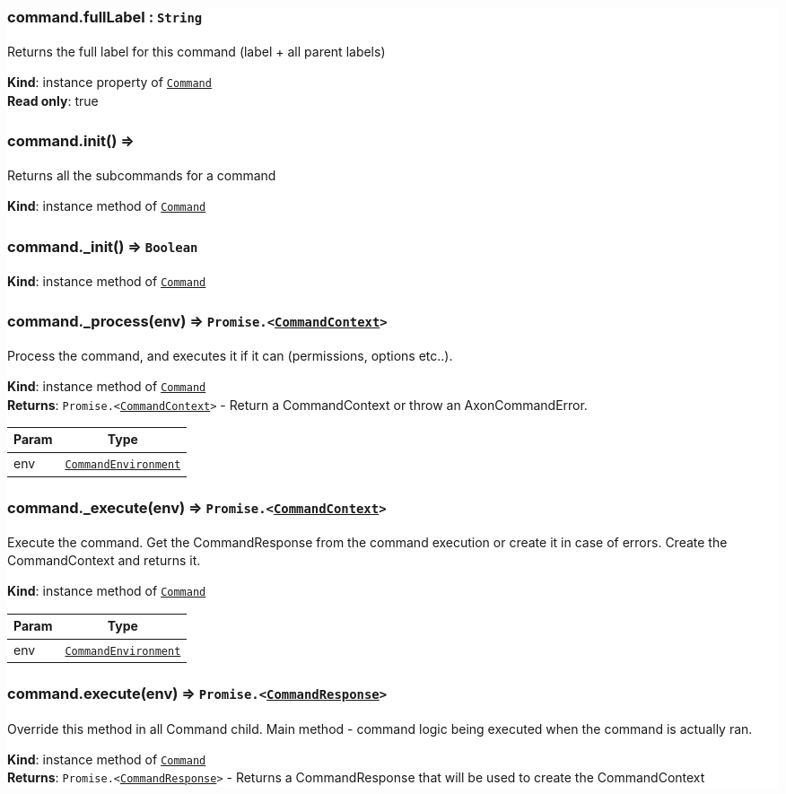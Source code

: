 ### command.fullLabel : <code>String</code>
Returns the full label for this command (label + all parent labels)

**Kind**: instance property of [<code>Command</code>](#Command)  
**Read only**: true  
<a name="Command+init"></a>

### command.init() ⇒
Returns all the subcommands for a command

**Kind**: instance method of [<code>Command</code>](#Command)  
<a name="Command+_init"></a>

### command.\_init() ⇒ <code>Boolean</code>
**Kind**: instance method of [<code>Command</code>](#Command)  
<a name="Command+_process"></a>

### command.\_process(env) ⇒ <code>Promise.&lt;[CommandContext](Commands/CommandContext)&gt;</code>
Process the command, and executes it if it can (permissions, options etc..).

**Kind**: instance method of [<code>Command</code>](#Command)  
**Returns**: <code>Promise.&lt;[CommandContext](Commands/CommandContext)&gt;</code> - Return a CommandContext or throw an AxonCommandError.  

| Param | Type |
| --- | --- |
| env | <code>[CommandEnvironment](Commands/CommandEnvironment)</code> | 

<a name="Command+_execute"></a>

### command.\_execute(env) ⇒ <code>Promise.&lt;[CommandContext](Commands/CommandContext)&gt;</code>
Execute the command.
Get the CommandResponse from the command execution or create it in case of errors.
Create the CommandContext and returns it.

**Kind**: instance method of [<code>Command</code>](#Command)  

| Param | Type |
| --- | --- |
| env | <code>[CommandEnvironment](Commands/CommandEnvironment)</code> | 

<a name="Command+execute"></a>

### command.execute(env) ⇒ <code>Promise.&lt;[CommandResponse](Commands/CommandResponse)&gt;</code>
Override this method in all Command child.
Main method - command logic being executed when the command is actually ran.

**Kind**: instance method of [<code>Command</code>](#Command)  
**Returns**: <code>Promise.&lt;[CommandResponse](Commands/CommandResponse)&gt;</code> - Returns a CommandResponse that will be used to create the CommandContext  
